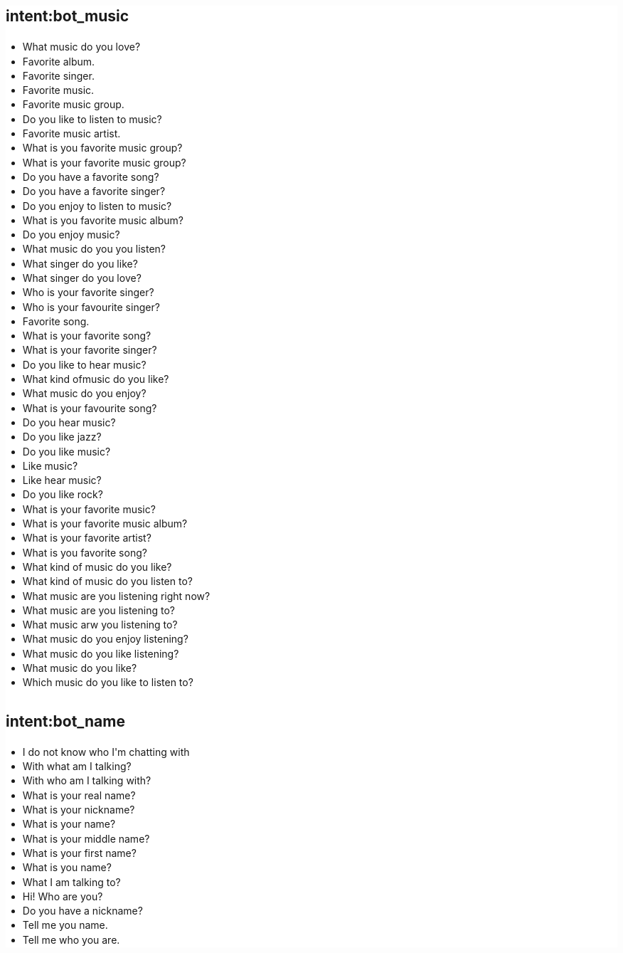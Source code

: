## intent:bot_music
- What music do you love?
- Favorite album.
- Favorite singer.
- Favorite music.
- Favorite music group.
- Do you like to listen to music?
- Favorite music artist.
- What is you favorite music group?
- What is your favorite music group?
- Do you have a favorite song?
- Do you have a favorite singer?
- Do you enjoy to listen to music?
- What is you favorite music album?
- Do you enjoy music?
- What music do you you listen?
- What singer do you like?
- What singer do you love?
- Who is your favorite singer?
- Who is your favourite singer?
- Favorite song.
- What is your favorite song?
- What is your favorite singer?
- Do you like to hear music?
- What kind ofmusic do you like?
- What music do you enjoy?
- What is your favourite song?
- Do you hear music?
- Do you like jazz?
- Do you like music?
- Like music?
- Like hear music?
- Do you like rock?
- What is your favorite music?
- What is your favorite music album?
- What is your favorite artist?
- What is you favorite song?
- What kind of music do you like?
- What kind of music do you listen to?
- What music are you listening right now?
- What music are you listening to?
- What music arw you listening to?
- What music do you enjoy listening?
- What music do you like listening?
- What music do you like?
- Which music do you like to listen to?

## intent:bot_name
- I do not know who I'm chatting with
- With what am I talking?
- With who am I talking with?
- What is your real name?
- What is your nickname?
- What is your name?
- What is your middle name?
- What is your first name?
- What is you name?
- What I am talking to?
- Hi! Who are you?
- Do you have a nickname?
- Tell me you name.
- Tell me who you are.